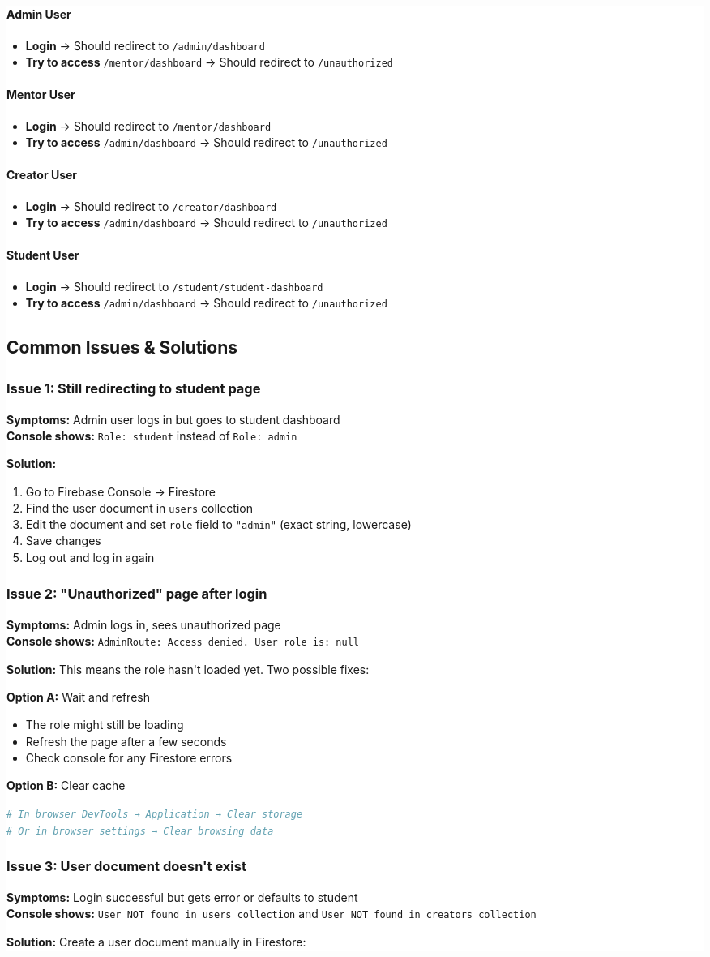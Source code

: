 #### Admin User
- **Login** → Should redirect to `/admin/dashboard`
- **Try to access** `/mentor/dashboard` → Should redirect to `/unauthorized`

#### Mentor User  
- **Login** → Should redirect to `/mentor/dashboard`
- **Try to access** `/admin/dashboard` → Should redirect to `/unauthorized`

#### Creator User
- **Login** → Should redirect to `/creator/dashboard`
- **Try to access** `/admin/dashboard` → Should redirect to `/unauthorized`

#### Student User
- **Login** → Should redirect to `/student/student-dashboard`
- **Try to access** `/admin/dashboard` → Should redirect to `/unauthorized`

## Common Issues & Solutions

### Issue 1: Still redirecting to student page
**Symptoms:** Admin user logs in but goes to student dashboard  
**Console shows:** `Role: student` instead of `Role: admin`

**Solution:**
1. Go to Firebase Console → Firestore
2. Find the user document in `users` collection
3. Edit the document and set `role` field to `"admin"` (exact string, lowercase)
4. Save changes
5. Log out and log in again

### Issue 2: "Unauthorized" page after login
**Symptoms:** Admin logs in, sees unauthorized page  
**Console shows:** `AdminRoute: Access denied. User role is: null`

**Solution:**
This means the role hasn't loaded yet. Two possible fixes:

**Option A:** Wait and refresh
- The role might still be loading
- Refresh the page after a few seconds
- Check console for any Firestore errors

**Option B:** Clear cache
```bash
# In browser DevTools → Application → Clear storage
# Or in browser settings → Clear browsing data
```

### Issue 3: User document doesn't exist
**Symptoms:** Login successful but gets error or defaults to student  
**Console shows:** `User NOT found in users collection` and `User NOT found in creators collection`

**Solution:**
Create a user document manually in Firestore:
